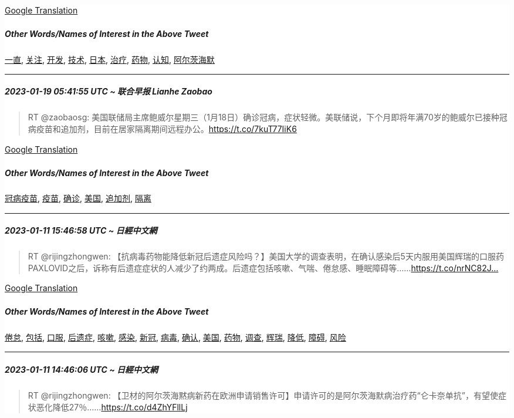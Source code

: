 [Google Translation](https://translate.google.com/?hi=en&tab=TT&sl=zh-CN&tl=en&op=translate&text=RT+%40rijingzhongwen%3A+%E3%80%90%E9%98%BF%E5%B0%94%E8%8C%A8%E6%B5%B7%E9%BB%98%E4%B8%8D%E5%86%8D%E6%98%AF%E2%80%9C%E4%B8%8D%E6%B2%BB%E4%B9%8B%E7%97%87%E2%80%9D%E4%B9%8B%E6%97%A5%E5%B7%B2%E8%BF%91%E3%80%91%E7%9F%A2%E9%87%8E%E5%AF%BF%E5%BD%A6%EF%BC%9A%E4%B8%80%E7%9B%B4%E6%BD%9C%E5%BF%83%E5%BC%80%E5%8F%91%E8%AE%A4%E7%9F%A5%E7%97%87%E8%8D%AF%E7%89%A9%E7%9A%84%E6%97%A5%E6%9C%AC%E8%8D%AF%E4%BC%81%E5%8D%AB%E6%9D%90%E5%B0%86%E6%AD%A4%E5%89%8D%E6%9C%80%E6%96%B0%E5%8C%BB%E5%AD%A6%E6%8A%80%E6%9C%AF%E4%B9%9F%E6%9D%9F%E6%89%8B%E6%97%A0%E7%AD%96%E7%9A%84%E9%98%BF%E5%B0%94%E8%8C%A8%E6%B5%B7%E9%BB%98%E7%97%87%E7%9A%84%E6%B2%BB%E7%96%97%E8%8D%AF%E7%89%A9%E6%8E%A8%E5%90%91%E4%BA%86%E5%AE%9E%E7%94%A8%E5%8C%96%E3%80%82%E6%96%B0%E8%8D%AF%E8%99%BD%E4%B8%8D%E8%83%BD%E8%AE%A9%E7%97%87%E7%8A%B6%E6%B6%88%E5%A4%B1%E6%88%96%E4%B8%80%E4%B8%8B%E5%AD%90%E5%8F%98%E5%A5%BD%EF%BC%8C%E4%BD%86%E5%8F%AF%E5%87%8F%E7%BC%93%E7%97%85%E6%83%85%E5%8F%91%E5%B1%95%EF%BC%8C%E5%85%B6%E6%84%8F%E4%B9%89%E5%B7%A8%E5%A4%A7%E3%80%82%E4%BB%8A%E5%90%8E%E5%8F%97%E5%88%B0%E5%85%B3%E6%B3%A8%E7%9A%84%E6%98%AF%E6%80%A7%E4%BB%B7%E6%AF%94%E2%80%A6)
##### Other Words/Names of Interest in the Above Tweet
[一直](一直.md), [关注](关注.md), [开发](开发.md), [技术](技术.md), [日本](日本.md), [治疗](治疗.md), [药物](药物.md), [认知](认知.md), [阿尔茨海默](阿尔茨海默.md)
___
##### 2023-01-19 05:41:55 UTC ~ 联合早报 Lianhe Zaobao
> RT @zaobaosg: 美国联储局主席鲍威尔星期三（1月18日）确诊冠病，症状轻微。美联储说，下个月即将年满70岁的鲍威尔已接种冠病疫苗和追加剂，目前在居家隔离期间远程办公。https://t.co/7kuT77IiK6

[Google Translation](https://translate.google.com/?hi=en&tab=TT&sl=zh-CN&tl=en&op=translate&text=RT+%40zaobaosg%3A+%E7%BE%8E%E5%9B%BD%E8%81%94%E5%82%A8%E5%B1%80%E4%B8%BB%E5%B8%AD%E9%B2%8D%E5%A8%81%E5%B0%94%E6%98%9F%E6%9C%9F%E4%B8%89%EF%BC%881%E6%9C%8818%E6%97%A5%EF%BC%89%E7%A1%AE%E8%AF%8A%E5%86%A0%E7%97%85%EF%BC%8C%E7%97%87%E7%8A%B6%E8%BD%BB%E5%BE%AE%E3%80%82%E7%BE%8E%E8%81%94%E5%82%A8%E8%AF%B4%EF%BC%8C%E4%B8%8B%E4%B8%AA%E6%9C%88%E5%8D%B3%E5%B0%86%E5%B9%B4%E6%BB%A170%E5%B2%81%E7%9A%84%E9%B2%8D%E5%A8%81%E5%B0%94%E5%B7%B2%E6%8E%A5%E7%A7%8D%E5%86%A0%E7%97%85%E7%96%AB%E8%8B%97%E5%92%8C%E8%BF%BD%E5%8A%A0%E5%89%82%EF%BC%8C%E7%9B%AE%E5%89%8D%E5%9C%A8%E5%B1%85%E5%AE%B6%E9%9A%94%E7%A6%BB%E6%9C%9F%E9%97%B4%E8%BF%9C%E7%A8%8B%E5%8A%9E%E5%85%AC%E3%80%82https%3A%2F%2Ft.co%2F7kuT77IiK6)
##### Other Words/Names of Interest in the Above Tweet
[冠病疫苗](冠病疫苗.md), [疫苗](疫苗.md), [确诊](确诊.md), [美国](美国.md), [追加剂](追加剂.md), [隔离](隔离.md)
___
##### 2023-01-11 15:46:58 UTC ~ 日經中文網
> RT @rijingzhongwen: 【抗病毒药物能降低新冠后遗症风险吗？】美国大学的调查表明，在确认感染后5天内服用美国辉瑞的口服药PAXLOVID之后，诉称有后遗症症状的人减少了约两成。后遗症包括咳嗽、气喘、倦怠感、睡眠障碍等……https://t.co/nrNC82J…

[Google Translation](https://translate.google.com/?hi=en&tab=TT&sl=zh-CN&tl=en&op=translate&text=RT+%40rijingzhongwen%3A+%E3%80%90%E6%8A%97%E7%97%85%E6%AF%92%E8%8D%AF%E7%89%A9%E8%83%BD%E9%99%8D%E4%BD%8E%E6%96%B0%E5%86%A0%E5%90%8E%E9%81%97%E7%97%87%E9%A3%8E%E9%99%A9%E5%90%97%EF%BC%9F%E3%80%91%E7%BE%8E%E5%9B%BD%E5%A4%A7%E5%AD%A6%E7%9A%84%E8%B0%83%E6%9F%A5%E8%A1%A8%E6%98%8E%EF%BC%8C%E5%9C%A8%E7%A1%AE%E8%AE%A4%E6%84%9F%E6%9F%93%E5%90%8E5%E5%A4%A9%E5%86%85%E6%9C%8D%E7%94%A8%E7%BE%8E%E5%9B%BD%E8%BE%89%E7%91%9E%E7%9A%84%E5%8F%A3%E6%9C%8D%E8%8D%AFPAXLOVID%E4%B9%8B%E5%90%8E%EF%BC%8C%E8%AF%89%E7%A7%B0%E6%9C%89%E5%90%8E%E9%81%97%E7%97%87%E7%97%87%E7%8A%B6%E7%9A%84%E4%BA%BA%E5%87%8F%E5%B0%91%E4%BA%86%E7%BA%A6%E4%B8%A4%E6%88%90%E3%80%82%E5%90%8E%E9%81%97%E7%97%87%E5%8C%85%E6%8B%AC%E5%92%B3%E5%97%BD%E3%80%81%E6%B0%94%E5%96%98%E3%80%81%E5%80%A6%E6%80%A0%E6%84%9F%E3%80%81%E7%9D%A1%E7%9C%A0%E9%9A%9C%E7%A2%8D%E7%AD%89%E2%80%A6%E2%80%A6https%3A%2F%2Ft.co%2FnrNC82J%E2%80%A6)
##### Other Words/Names of Interest in the Above Tweet
[倦怠](倦怠.md), [包括](包括.md), [口服](口服.md), [后遗症](后遗症.md), [咳嗽](咳嗽.md), [感染](感染.md), [新冠](新冠.md), [病毒](病毒.md), [确认](确认.md), [美国](美国.md), [药物](药物.md), [调查](调查.md), [辉瑞](辉瑞.md), [降低](降低.md), [障碍](障碍.md), [风险](风险.md)
___
##### 2023-01-11 14:46:06 UTC ~ 日經中文網
> RT @rijingzhongwen: 【卫材的阿尔茨海黙病新药在欧洲申请销售许可】申请许可的是阿尔茨海默病治疗药“仑卡奈单抗”，有望使症状恶化降低27％……https://t.co/d4ZhYFllLj
